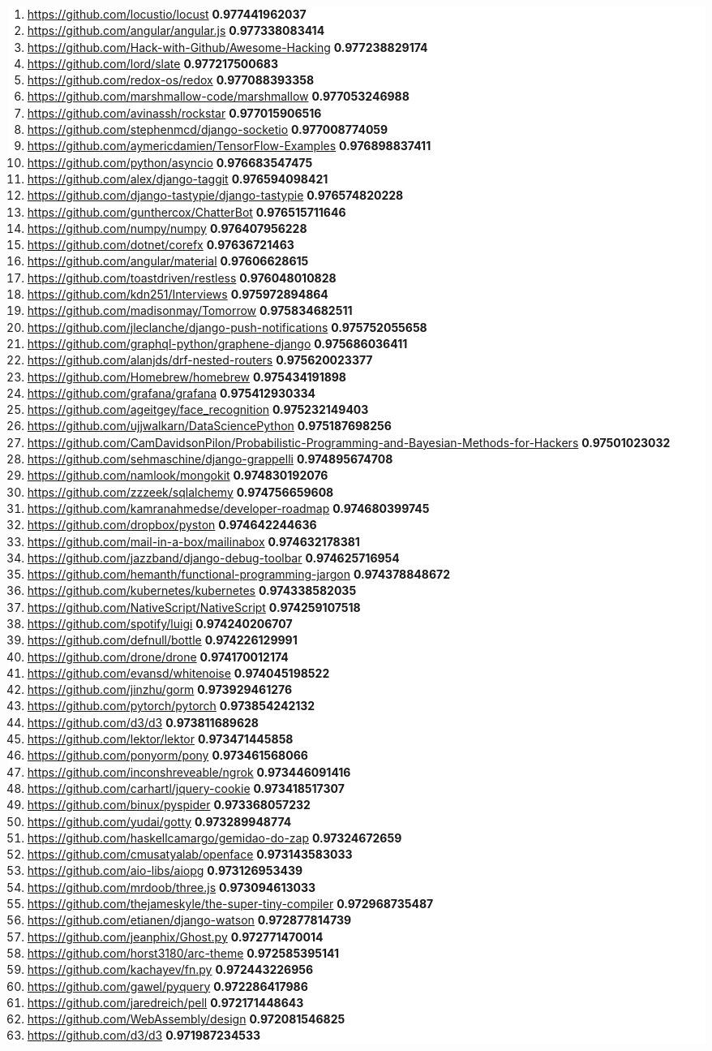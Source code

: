  1. https://github.com/locustio/locust **0.977441962037**
 1. https://github.com/angular/angular.js **0.977338083414**
 1. https://github.com/Hack-with-Github/Awesome-Hacking **0.977238829174**
 1. https://github.com/lord/slate **0.977217500683**
 1. https://github.com/redox-os/redox **0.977088393358**
 1. https://github.com/marshmallow-code/marshmallow **0.977053246988**
 1. https://github.com/avinassh/rockstar **0.977015906516**
 1. https://github.com/stephenmcd/django-socketio **0.977008774059**
 1. https://github.com/aymericdamien/TensorFlow-Examples **0.976898837411**
 1. https://github.com/python/asyncio **0.976683547475**
 1. https://github.com/alex/django-taggit **0.976594098421**
 1. https://github.com/django-tastypie/django-tastypie **0.976574820228**
 1. https://github.com/gunthercox/ChatterBot **0.976515711646**
 1. https://github.com/numpy/numpy **0.976407956228**
 1. https://github.com/dotnet/corefx **0.97636721463**
 1. https://github.com/angular/material **0.97606628615**
 1. https://github.com/toastdriven/restless **0.976048010828**
 1. https://github.com/kdn251/Interviews **0.975972894864**
 1. https://github.com/madisonmay/Tomorrow **0.975834682511**
 1. https://github.com/jleclanche/django-push-notifications **0.975752055658**
 1. https://github.com/graphql-python/graphene-django **0.975686036411**
 1. https://github.com/alanjds/drf-nested-routers **0.975620023377**
 1. https://github.com/Homebrew/homebrew **0.975434191898**
 1. https://github.com/grafana/grafana **0.975412930334**
 1. https://github.com/ageitgey/face_recognition **0.975232149403**
 1. https://github.com/ujjwalkarn/DataSciencePython **0.975187698256**
 1. https://github.com/CamDavidsonPilon/Probabilistic-Programming-and-Bayesian-Methods-for-Hackers **0.97501023032**
 1. https://github.com/sehmaschine/django-grappelli **0.974895674708**
 1. https://github.com/namlook/mongokit **0.974830192076**
 1. https://github.com/zzzeek/sqlalchemy **0.974756659608**
 1. https://github.com/kamranahmedse/developer-roadmap **0.974680399745**
 1. https://github.com/dropbox/pyston **0.974642244636**
 1. https://github.com/mail-in-a-box/mailinabox **0.974632178381**
 1. https://github.com/jazzband/django-debug-toolbar **0.974625716954**
 1. https://github.com/hemanth/functional-programming-jargon **0.974378848672**
 1. https://github.com/kubernetes/kubernetes **0.974338582035**
 1. https://github.com/NativeScript/NativeScript **0.974259107518**
 1. https://github.com/spotify/luigi **0.974240206707**
 1. https://github.com/defnull/bottle **0.974226129991**
 1. https://github.com/drone/drone **0.974170012174**
 1. https://github.com/evansd/whitenoise **0.974045198522**
 1. https://github.com/jinzhu/gorm **0.973929461276**
 1. https://github.com/pytorch/pytorch **0.973854242132**
 1. https://github.com/d3/d3 **0.973811689628**
 1. https://github.com/lektor/lektor **0.973471445858**
 1. https://github.com/ponyorm/pony **0.973461568066**
 1. https://github.com/inconshreveable/ngrok **0.973446091416**
 1. https://github.com/carhartl/jquery-cookie **0.973418517307**
 1. https://github.com/binux/pyspider **0.973368057232**
 1. https://github.com/yudai/gotty **0.973289948774**
 1. https://github.com/haskellcamargo/gemidao-do-zap **0.97324672659**
 1. https://github.com/cmusatyalab/openface **0.973143583033**
 1. https://github.com/aio-libs/aiopg **0.973126953439**
 1. https://github.com/mrdoob/three.js **0.973094613033**
 1. https://github.com/thejameskyle/the-super-tiny-compiler **0.972968735487**
 1. https://github.com/etianen/django-watson **0.972877814739**
 1. https://github.com/jeanphix/Ghost.py **0.972771470014**
 1. https://github.com/horst3180/arc-theme **0.972585395141**
 1. https://github.com/kachayev/fn.py **0.972443226956**
 1. https://github.com/gawel/pyquery **0.972286417986**
 1. https://github.com/jaredreich/pell **0.972171448643**
 1. https://github.com/WebAssembly/design **0.972081546825**
 1. https://github.com/d3/d3 **0.971987234533**